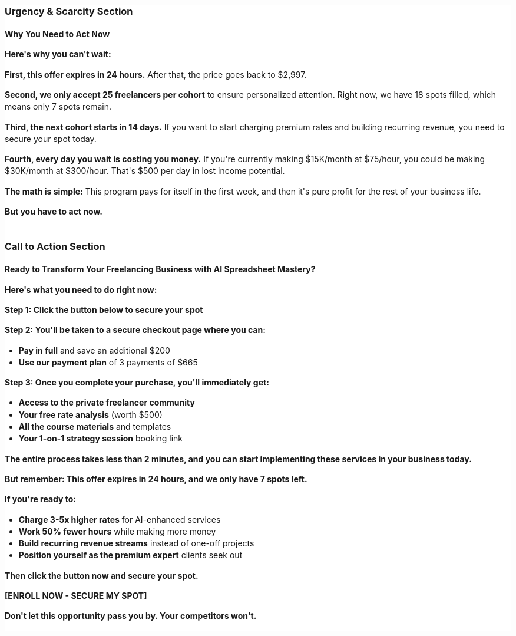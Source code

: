 
### **Urgency & Scarcity Section**

**Why You Need to Act Now**

**Here's why you can't wait:**

**First, this offer expires in 24 hours.** After that, the price goes back to $2,997.

**Second, we only accept 25 freelancers per cohort** to ensure personalized attention. Right now, we have 18 spots filled, which means only 7 spots remain.

**Third, the next cohort starts in 14 days.** If you want to start charging premium rates and building recurring revenue, you need to secure your spot today.

**Fourth, every day you wait is costing you money.** If you're currently making $15K/month at $75/hour, you could be making $30K/month at $300/hour. That's $500 per day in lost income potential.

**The math is simple:** This program pays for itself in the first week, and then it's pure profit for the rest of your business life.

**But you have to act now.**

---

### **Call to Action Section**

**Ready to Transform Your Freelancing Business with AI Spreadsheet Mastery?**

**Here's what you need to do right now:**

**Step 1: Click the button below to secure your spot**

**Step 2: You'll be taken to a secure checkout page where you can:**
- **Pay in full** and save an additional $200
- **Use our payment plan** of 3 payments of $665

**Step 3: Once you complete your purchase, you'll immediately get:**
- **Access to the private freelancer community**
- **Your free rate analysis** (worth $500)
- **All the course materials** and templates
- **Your 1-on-1 strategy session** booking link

**The entire process takes less than 2 minutes, and you can start implementing these services in your business today.**

**But remember: This offer expires in 24 hours, and we only have 7 spots left.**

**If you're ready to:**
- **Charge 3-5x higher rates** for AI-enhanced services
- **Work 50% fewer hours** while making more money
- **Build recurring revenue streams** instead of one-off projects
- **Position yourself as the premium expert** clients seek out

**Then click the button now and secure your spot.**

**[ENROLL NOW - SECURE MY SPOT]**

**Don't let this opportunity pass you by. Your competitors won't.**

---